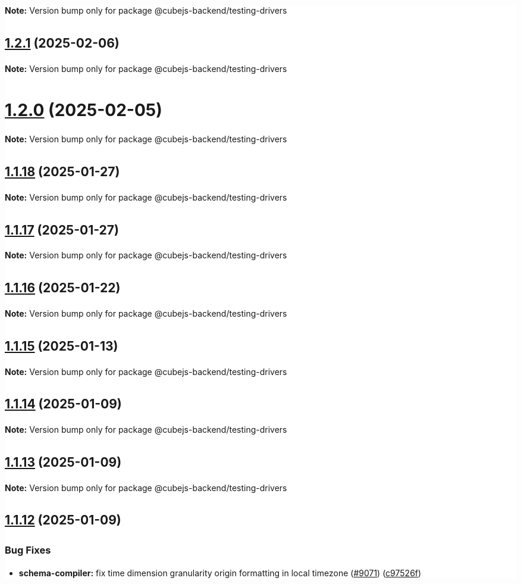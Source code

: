 **Note:** Version bump only for package @cubejs-backend/testing-drivers

## [1.2.1](https://github.com/cube-js/cube/compare/v1.2.0...v1.2.1) (2025-02-06)

**Note:** Version bump only for package @cubejs-backend/testing-drivers

# [1.2.0](https://github.com/cube-js/cube/compare/v1.1.18...v1.2.0) (2025-02-05)

**Note:** Version bump only for package @cubejs-backend/testing-drivers

## [1.1.18](https://github.com/cube-js/cube/compare/v1.1.17...v1.1.18) (2025-01-27)

**Note:** Version bump only for package @cubejs-backend/testing-drivers

## [1.1.17](https://github.com/cube-js/cube/compare/v1.1.16...v1.1.17) (2025-01-27)

**Note:** Version bump only for package @cubejs-backend/testing-drivers

## [1.1.16](https://github.com/cube-js/cube/compare/v1.1.15...v1.1.16) (2025-01-22)

**Note:** Version bump only for package @cubejs-backend/testing-drivers

## [1.1.15](https://github.com/cube-js/cube/compare/v1.1.14...v1.1.15) (2025-01-13)

**Note:** Version bump only for package @cubejs-backend/testing-drivers

## [1.1.14](https://github.com/cube-js/cube/compare/v1.1.13...v1.1.14) (2025-01-09)

**Note:** Version bump only for package @cubejs-backend/testing-drivers

## [1.1.13](https://github.com/cube-js/cube/compare/v1.1.12...v1.1.13) (2025-01-09)

**Note:** Version bump only for package @cubejs-backend/testing-drivers

## [1.1.12](https://github.com/cube-js/cube/compare/v1.1.11...v1.1.12) (2025-01-09)

### Bug Fixes

- **schema-compiler:** fix time dimension granularity origin formatting in local timezone ([#9071](https://github.com/cube-js/cube/issues/9071)) ([c97526f](https://github.com/cube-js/cube/commit/c97526ff9145195786d4ec9617bcf298567bce7e))
